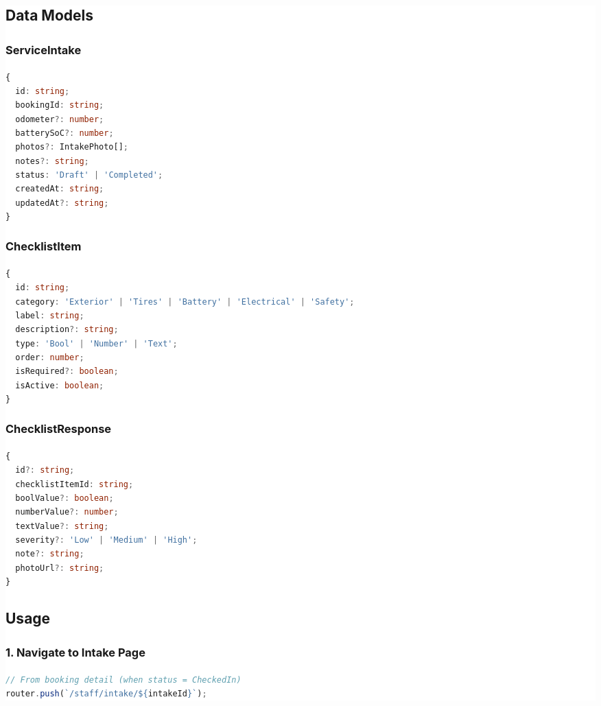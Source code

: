 ```typescript
```

## Data Models

### ServiceIntake
```typescript
{
  id: string;
  bookingId: string;
  odometer?: number;
  batterySoC?: number;
  photos?: IntakePhoto[];
  notes?: string;
  status: 'Draft' | 'Completed';
  createdAt: string;
  updatedAt?: string;
}
```

### ChecklistItem
```typescript
{
  id: string;
  category: 'Exterior' | 'Tires' | 'Battery' | 'Electrical' | 'Safety';
  label: string;
  description?: string;
  type: 'Bool' | 'Number' | 'Text';
  order: number;
  isRequired?: boolean;
  isActive: boolean;
}
```

### ChecklistResponse
```typescript
{
  id?: string;
  checklistItemId: string;
  boolValue?: boolean;
  numberValue?: number;
  textValue?: string;
  severity?: 'Low' | 'Medium' | 'High';
  note?: string;
  photoUrl?: string;
}
```

## Usage

### 1. Navigate to Intake Page
```typescript
// From booking detail (when status = CheckedIn)
router.push(`/staff/intake/${intakeId}`);
```
